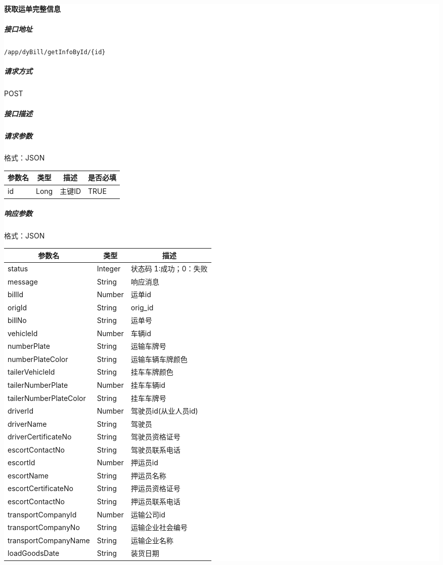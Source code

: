 #### 获取运单完整信息

##### 接口地址
```
/app/dyBill/getInfoById/{id}
```
##### 请求方式

POST

##### 接口描述

##### 请求参数

格式：JSON

| 参数名 | 类型 | 描述 | 是否必填 |
| --- | --- | --- | --- |
| id | Long | 主键ID | TRUE |

##### 响应参数

格式：JSON

| 参数名 | 类型 | 描述 |
| --- | --- | --- |
| status | Integer | 状态码 1:成功；0：失败 |
| message | String | 响应消息 |
| billId | Number | 运单id |  |
| origId | String | orig_id |
| billNo | String | 运单号 |
| vehicleId | Number | 车辆id |
| numberPlate | String | 运输车牌号 | 
| numberPlateColor | String | 运输车辆车牌颜色 |
| tailerVehicleId | String | 挂车车牌颜色 | 
| tailerNumberPlate | Number | 挂车车辆id | 
| tailerNumberPlateColor | String | 挂车车牌号 | 
| driverId | Number | 驾驶员id(从业人员id) | 
| driverName | String | 驾驶员 |
| driverCertificateNo | String | 驾驶员资格证号 | 
| escortContactNo | String | 驾驶员联系电话 | 
| escortId | Number | 押运员id | 
| escortName | String | 押运员名称 | 
| escortCertificateNo | String | 押运员资格证号 | 
| escortContactNo | String | 押运员联系电话 | 
| transportCompanyId | Number | 运输公司id | 
| transportCompanyNo | String | 运输企业社会编号 | 
| transportCompanyName | String | 运输企业名称 | 
| loadGoodsDate | String | 装货日期 | 